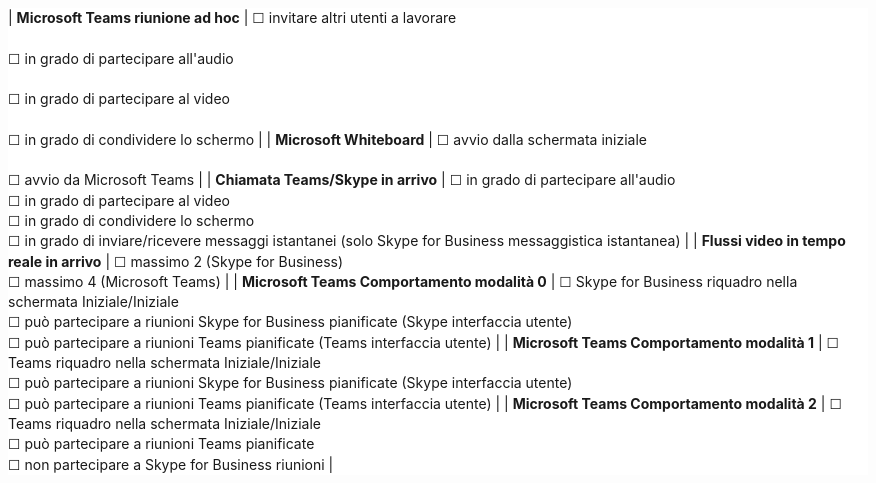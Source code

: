 | **Microsoft Teams riunione ad hoc**         | ☐ invitare altri utenti a lavorare <br><br>☐ in grado di partecipare all'audio <br><br>☐ in grado di partecipare al video <br><br>☐ in grado di condividere lo schermo                                                                                                |
| **Microsoft Whiteboard**                   | ☐ avvio dalla schermata iniziale <br><br>☐ avvio da Microsoft Teams                                                                                                                                        |
| **Chiamata Teams/Skype in arrivo**              | ☐ in grado di partecipare all'audio<br>☐ in grado di partecipare al video<br>☐ in grado di condividere lo schermo<br>☐ in grado di inviare/ricevere messaggi istantanei (solo Skype for Business messaggistica istantanea)                                                                                     |
| **Flussi video in tempo reale in arrivo**            | ☐ massimo 2 (Skype for Business)<br>☐ massimo 4 (Microsoft Teams)                                                                                                                                                 |
| **Microsoft Teams Comportamento modalità 0**        | ☐ Skype for Business riquadro nella schermata Iniziale/Iniziale<br>☐ può partecipare a riunioni Skype for Business pianificate (Skype interfaccia utente)<br>☐ può partecipare a riunioni Teams pianificate (Teams interfaccia utente)                                                |
| **Microsoft Teams Comportamento modalità 1**        | ☐ Teams riquadro nella schermata Iniziale/Iniziale<br>☐ può partecipare a riunioni Skype for Business pianificate (Skype interfaccia utente)<br>☐ può partecipare a riunioni Teams pianificate (Teams interfaccia utente)                                                             |
| **Microsoft Teams Comportamento modalità 2**        | ☐ Teams riquadro nella schermata Iniziale/Iniziale<br>☐ può partecipare a riunioni Teams pianificate<br>☐ non partecipare a Skype for Business riunioni                                                                                       |
